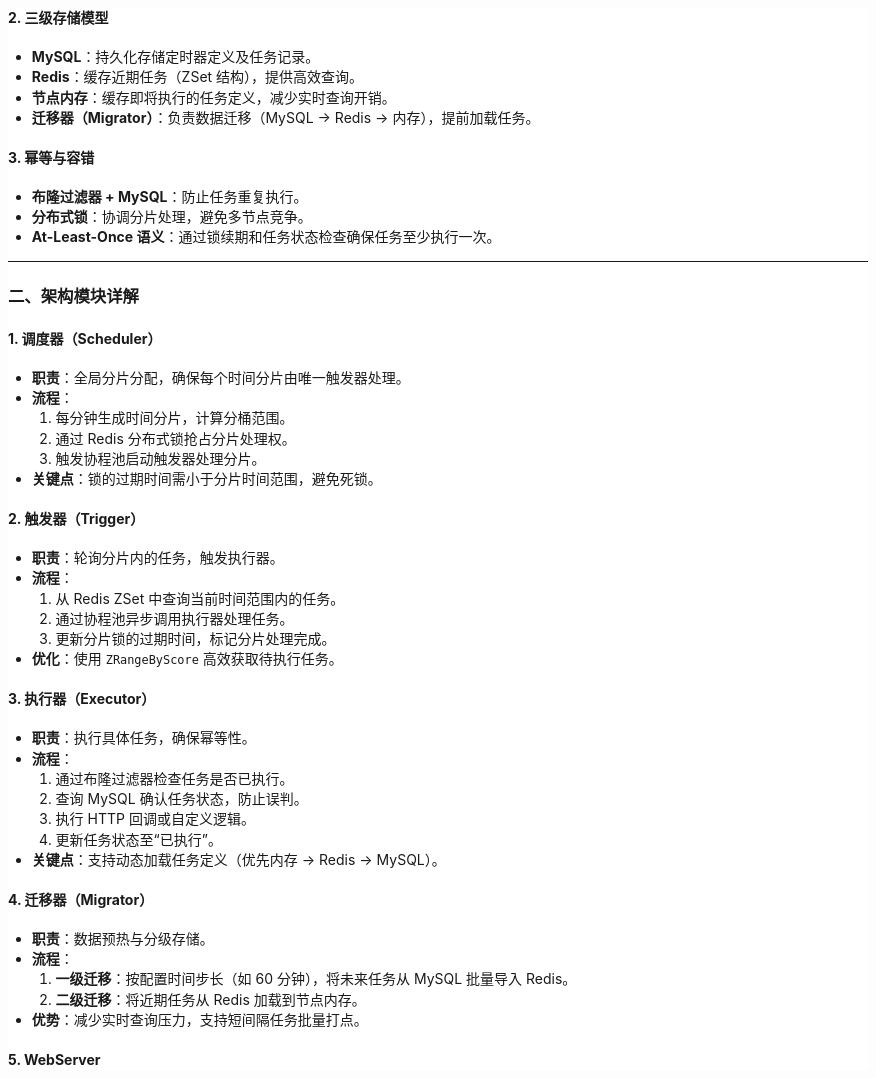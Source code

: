 #### 2. **三级存储模型**

- **MySQL**：持久化存储定时器定义及任务记录。
- **Redis**：缓存近期任务（ZSet 结构），提供高效查询。
- **节点内存**：缓存即将执行的任务定义，减少实时查询开销。
- **迁移器（Migrator）**：负责数据迁移（MySQL → Redis → 内存），提前加载任务。

#### 3. **幂等与容错**

- **布隆过滤器 + MySQL**：防止任务重复执行。
- **分布式锁**：协调分片处理，避免多节点竞争。
- **At-Least-Once 语义**：通过锁续期和任务状态检查确保任务至少执行一次。

---

### 二、架构模块详解

#### 1. **调度器（Scheduler）**

- **职责**：全局分片分配，确保每个时间分片由唯一触发器处理。
- **流程**：
  1.  每分钟生成时间分片，计算分桶范围。
  2.  通过 Redis 分布式锁抢占分片处理权。
  3.  触发协程池启动触发器处理分片。
- **关键点**：锁的过期时间需小于分片时间范围，避免死锁。

#### 2. **触发器（Trigger）**

- **职责**：轮询分片内的任务，触发执行器。
- **流程**：
  1.  从 Redis ZSet 中查询当前时间范围内的任务。
  2.  通过协程池异步调用执行器处理任务。
  3.  更新分片锁的过期时间，标记分片处理完成。
- **优化**：使用 `ZRangeByScore` 高效获取待执行任务。

#### 3. **执行器（Executor）**

- **职责**：执行具体任务，确保幂等性。
- **流程**：
  1.  通过布隆过滤器检查任务是否已执行。
  2.  查询 MySQL 确认任务状态，防止误判。
  3.  执行 HTTP 回调或自定义逻辑。
  4.  更新任务状态至“已执行”。
- **关键点**：支持动态加载任务定义（优先内存 → Redis → MySQL）。

#### 4. **迁移器（Migrator）**

- **职责**：数据预热与分级存储。
- **流程**：
  1.  **一级迁移**：按配置时间步长（如 60 分钟），将未来任务从 MySQL 批量导入 Redis。
  2.  **二级迁移**：将近期任务从 Redis 加载到节点内存。
- **优势**：减少实时查询压力，支持短间隔任务批量打点。

#### 5. **WebServer**
